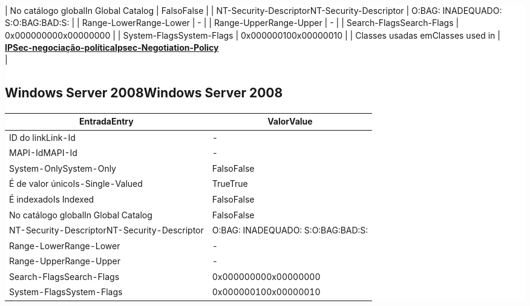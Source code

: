 | <span data-ttu-id="60fb4-186">No catálogo global</span><span class="sxs-lookup"><span data-stu-id="60fb4-186">In Global Catalog</span></span>      | <span data-ttu-id="60fb4-187">Falso</span><span class="sxs-lookup"><span data-stu-id="60fb4-187">False</span></span>                                                                   |
| <span data-ttu-id="60fb4-188">NT-Security-Descriptor</span><span class="sxs-lookup"><span data-stu-id="60fb4-188">NT-Security-Descriptor</span></span> | <span data-ttu-id="60fb4-189">O:BAG: INADEQUADO: S:</span><span class="sxs-lookup"><span data-stu-id="60fb4-189">O:BAG:BAD:S:</span></span>                                                            |
| <span data-ttu-id="60fb4-190">Range-Lower</span><span class="sxs-lookup"><span data-stu-id="60fb4-190">Range-Lower</span></span>            | \-                                                                      |
| <span data-ttu-id="60fb4-191">Range-Upper</span><span class="sxs-lookup"><span data-stu-id="60fb4-191">Range-Upper</span></span>            | \-                                                                      |
| <span data-ttu-id="60fb4-192">Search-Flags</span><span class="sxs-lookup"><span data-stu-id="60fb4-192">Search-Flags</span></span>           | <span data-ttu-id="60fb4-193">0x00000000</span><span class="sxs-lookup"><span data-stu-id="60fb4-193">0x00000000</span></span>                                                              |
| <span data-ttu-id="60fb4-194">System-Flags</span><span class="sxs-lookup"><span data-stu-id="60fb4-194">System-Flags</span></span>           | <span data-ttu-id="60fb4-195">0x00000010</span><span class="sxs-lookup"><span data-stu-id="60fb4-195">0x00000010</span></span>                                                              |
| <span data-ttu-id="60fb4-196">Classes usadas em</span><span class="sxs-lookup"><span data-stu-id="60fb4-196">Classes used in</span></span>        | [<span data-ttu-id="60fb4-197">**IPSec-negociação-política**</span><span class="sxs-lookup"><span data-stu-id="60fb4-197">**Ipsec-Negotiation-Policy**</span></span>](c-ipsecnegotiationpolicy.md)<br/> |



## <a name="windows-server-2008"></a><span data-ttu-id="60fb4-198">Windows Server 2008</span><span class="sxs-lookup"><span data-stu-id="60fb4-198">Windows Server 2008</span></span>



| <span data-ttu-id="60fb4-199">Entrada</span><span class="sxs-lookup"><span data-stu-id="60fb4-199">Entry</span></span> | <span data-ttu-id="60fb4-200">Valor</span><span class="sxs-lookup"><span data-stu-id="60fb4-200">Value</span></span> |
|------------------------|-------------------------------------------------------------------------|
| <span data-ttu-id="60fb4-201">ID do link</span><span class="sxs-lookup"><span data-stu-id="60fb4-201">Link-Id</span></span>                | \-                                                                      |
| <span data-ttu-id="60fb4-202">MAPI-Id</span><span class="sxs-lookup"><span data-stu-id="60fb4-202">MAPI-Id</span></span>                | \-                                                                      |
| <span data-ttu-id="60fb4-203">System-Only</span><span class="sxs-lookup"><span data-stu-id="60fb4-203">System-Only</span></span>            | <span data-ttu-id="60fb4-204">Falso</span><span class="sxs-lookup"><span data-stu-id="60fb4-204">False</span></span>                                                                   |
| <span data-ttu-id="60fb4-205">É de valor único</span><span class="sxs-lookup"><span data-stu-id="60fb4-205">Is-Single-Valued</span></span>       | <span data-ttu-id="60fb4-206">True</span><span class="sxs-lookup"><span data-stu-id="60fb4-206">True</span></span>                                                                    |
| <span data-ttu-id="60fb4-207">É indexado</span><span class="sxs-lookup"><span data-stu-id="60fb4-207">Is Indexed</span></span>             | <span data-ttu-id="60fb4-208">Falso</span><span class="sxs-lookup"><span data-stu-id="60fb4-208">False</span></span>                                                                   |
| <span data-ttu-id="60fb4-209">No catálogo global</span><span class="sxs-lookup"><span data-stu-id="60fb4-209">In Global Catalog</span></span>      | <span data-ttu-id="60fb4-210">Falso</span><span class="sxs-lookup"><span data-stu-id="60fb4-210">False</span></span>                                                                   |
| <span data-ttu-id="60fb4-211">NT-Security-Descriptor</span><span class="sxs-lookup"><span data-stu-id="60fb4-211">NT-Security-Descriptor</span></span> | <span data-ttu-id="60fb4-212">O:BAG: INADEQUADO: S:</span><span class="sxs-lookup"><span data-stu-id="60fb4-212">O:BAG:BAD:S:</span></span>                                                            |
| <span data-ttu-id="60fb4-213">Range-Lower</span><span class="sxs-lookup"><span data-stu-id="60fb4-213">Range-Lower</span></span>            | \-                                                                      |
| <span data-ttu-id="60fb4-214">Range-Upper</span><span class="sxs-lookup"><span data-stu-id="60fb4-214">Range-Upper</span></span>            | \-                                                                      |
| <span data-ttu-id="60fb4-215">Search-Flags</span><span class="sxs-lookup"><span data-stu-id="60fb4-215">Search-Flags</span></span>           | <span data-ttu-id="60fb4-216">0x00000000</span><span class="sxs-lookup"><span data-stu-id="60fb4-216">0x00000000</span></span>                                                              |
| <span data-ttu-id="60fb4-217">System-Flags</span><span class="sxs-lookup"><span data-stu-id="60fb4-217">System-Flags</span></span>           | <span data-ttu-id="60fb4-218">0x00000010</span><span class="sxs-lookup"><span data-stu-id="60fb4-218">0x00000010</span></span>                                                              |